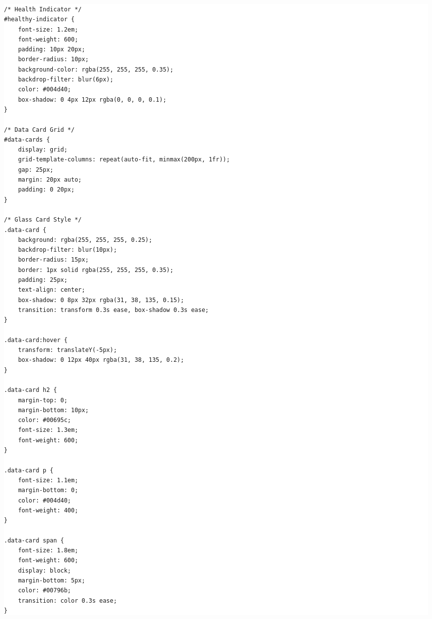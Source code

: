     /* Health Indicator */
    #healthy-indicator {
        font-size: 1.2em;
        font-weight: 600;
        padding: 10px 20px;
        border-radius: 10px;
        background-color: rgba(255, 255, 255, 0.35);
        backdrop-filter: blur(6px);
        color: #004d40;
        box-shadow: 0 4px 12px rgba(0, 0, 0, 0.1);
    }

    /* Data Card Grid */
    #data-cards {
        display: grid;
        grid-template-columns: repeat(auto-fit, minmax(200px, 1fr));
        gap: 25px;
        margin: 20px auto;
        padding: 0 20px;
    }

    /* Glass Card Style */
    .data-card {
        background: rgba(255, 255, 255, 0.25);
        backdrop-filter: blur(10px);
        border-radius: 15px;
        border: 1px solid rgba(255, 255, 255, 0.35);
        padding: 25px;
        text-align: center;
        box-shadow: 0 8px 32px rgba(31, 38, 135, 0.15);
        transition: transform 0.3s ease, box-shadow 0.3s ease;
    }

    .data-card:hover {
        transform: translateY(-5px);
        box-shadow: 0 12px 40px rgba(31, 38, 135, 0.2);
    }

    .data-card h2 {
        margin-top: 0;
        margin-bottom: 10px;
        color: #00695c;
        font-size: 1.3em;
        font-weight: 600;
    }

    .data-card p {
        font-size: 1.1em;
        margin-bottom: 0;
        color: #004d40;
        font-weight: 400;
    }

    .data-card span {
        font-size: 1.8em;
        font-weight: 600;
        display: block;
        margin-bottom: 5px;
        color: #00796b;
        transition: color 0.3s ease;
    }
